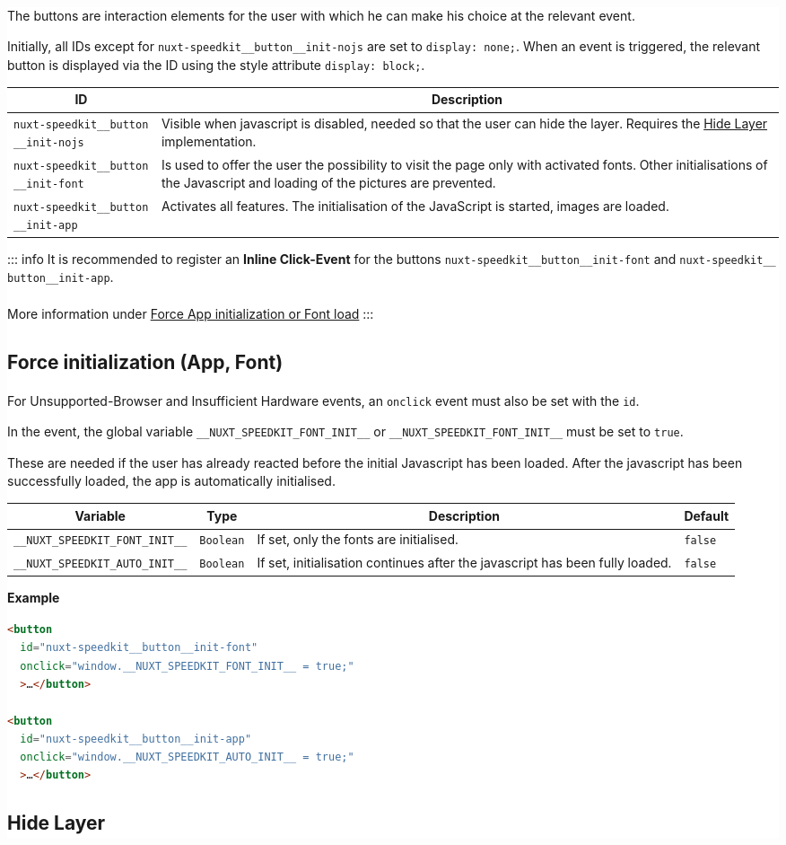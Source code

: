 The buttons are interaction elements for the user with which he can make his choice at the relevant event.

Initially, all IDs except for `nuxt-speedkit__button__init-nojs` are set to `display: none;`.
When an event is triggered, the relevant button is displayed via the ID using the style attribute `display: block;`.

| ID                                              | Description                                                                                                                                                               |
| ----------------------------------------------- | ------------------------------------------------------------------------------------------------------------------------------------------------------------------------- |
| <nobr>`nuxt-speedkit__button__init-nojs`</nobr> | Visible when javascript is disabled, needed so that the user can hide the layer. Requires the [Hide Layer](/v1/components/speedkit-layer#hide-layer) implementation.         |
| <nobr>`nuxt-speedkit__button__init-font`</nobr> | Is used to offer the user the possibility to visit the page only with activated fonts. Other initialisations of the Javascript and loading of the pictures are prevented. |
| <nobr>`nuxt-speedkit__button__init-app`</nobr>  | Activates all features. The initialisation of the JavaScript is started, images are loaded.                                                                               |

::: info
It is recommended to register an **Inline Click-Event** for the buttons `nuxt-speedkit__button__init-font` and `nuxt-speedkit__button__init-app`.<br><br>More information under [Force App initialization or Font load](/v1/components/speedkit-layer#force-app-initialization-or-font-load)
:::

## Force initialization (App, Font)

For Unsupported-Browser and Insufficient Hardware events, an `onclick` event must also be set with the `id`.

In the event, the global variable `__NUXT_SPEEDKIT_FONT_INIT__` or `__NUXT_SPEEDKIT_FONT_INIT__` must be set to `true`.

These are needed if the user has already reacted before the initial Javascript has been loaded. After the javascript has been successfully loaded, the app is automatically initialised.

| Variable                      | Type      | Description                                                                  | Default |
| ----------------------------- | --------- | ---------------------------------------------------------------------------- | ------- |
| `__NUXT_SPEEDKIT_FONT_INIT__` | `Boolean` | If set, only the fonts are initialised.                                      | `false` |
| `__NUXT_SPEEDKIT_AUTO_INIT__` | `Boolean` | If set, initialisation continues after the javascript has been fully loaded. | `false` |

**Example**

````html
<button
  id="nuxt-speedkit__button__init-font"
  onclick="window.__NUXT_SPEEDKIT_FONT_INIT__ = true;"
  >…</button>

<button
  id="nuxt-speedkit__button__init-app"
  onclick="window.__NUXT_SPEEDKIT_AUTO_INIT__ = true;"
  >…</button>
````

## Hide Layer
